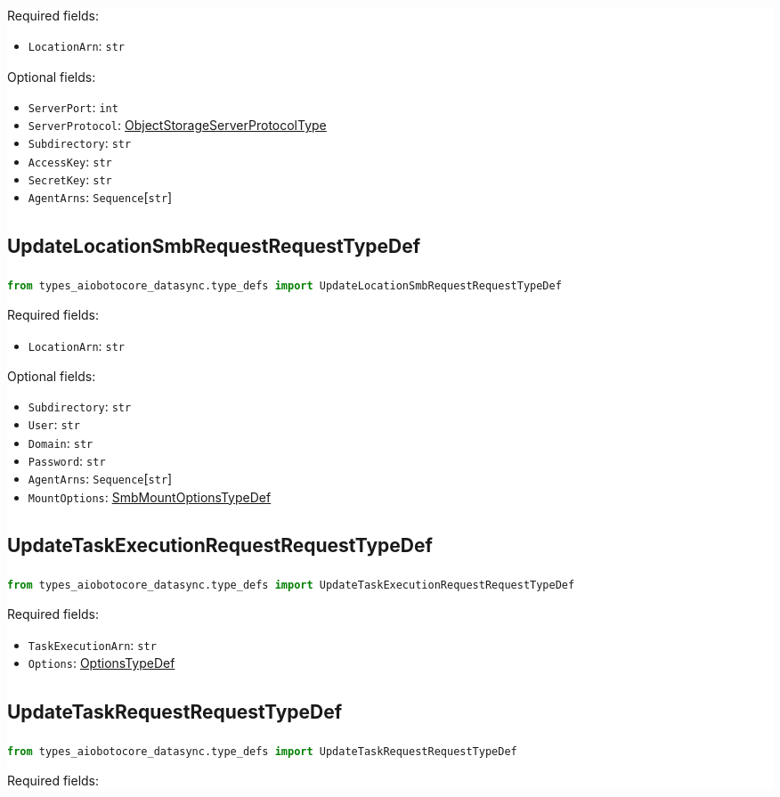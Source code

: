 Required fields:

- `LocationArn`: `str`

Optional fields:

- `ServerPort`: `int`
- `ServerProtocol`:
  [ObjectStorageServerProtocolType](./literals.md#objectstorageserverprotocoltype)
- `Subdirectory`: `str`
- `AccessKey`: `str`
- `SecretKey`: `str`
- `AgentArns`: `Sequence`\[`str`\]

<a id="updatelocationsmbrequestrequesttypedef"></a>

## UpdateLocationSmbRequestRequestTypeDef

```python
from types_aiobotocore_datasync.type_defs import UpdateLocationSmbRequestRequestTypeDef
```

Required fields:

- `LocationArn`: `str`

Optional fields:

- `Subdirectory`: `str`
- `User`: `str`
- `Domain`: `str`
- `Password`: `str`
- `AgentArns`: `Sequence`\[`str`\]
- `MountOptions`:
  [SmbMountOptionsTypeDef](./type_defs.md#smbmountoptionstypedef)

<a id="updatetaskexecutionrequestrequesttypedef"></a>

## UpdateTaskExecutionRequestRequestTypeDef

```python
from types_aiobotocore_datasync.type_defs import UpdateTaskExecutionRequestRequestTypeDef
```

Required fields:

- `TaskExecutionArn`: `str`
- `Options`: [OptionsTypeDef](./type_defs.md#optionstypedef)

<a id="updatetaskrequestrequesttypedef"></a>

## UpdateTaskRequestRequestTypeDef

```python
from types_aiobotocore_datasync.type_defs import UpdateTaskRequestRequestTypeDef
```

Required fields:

